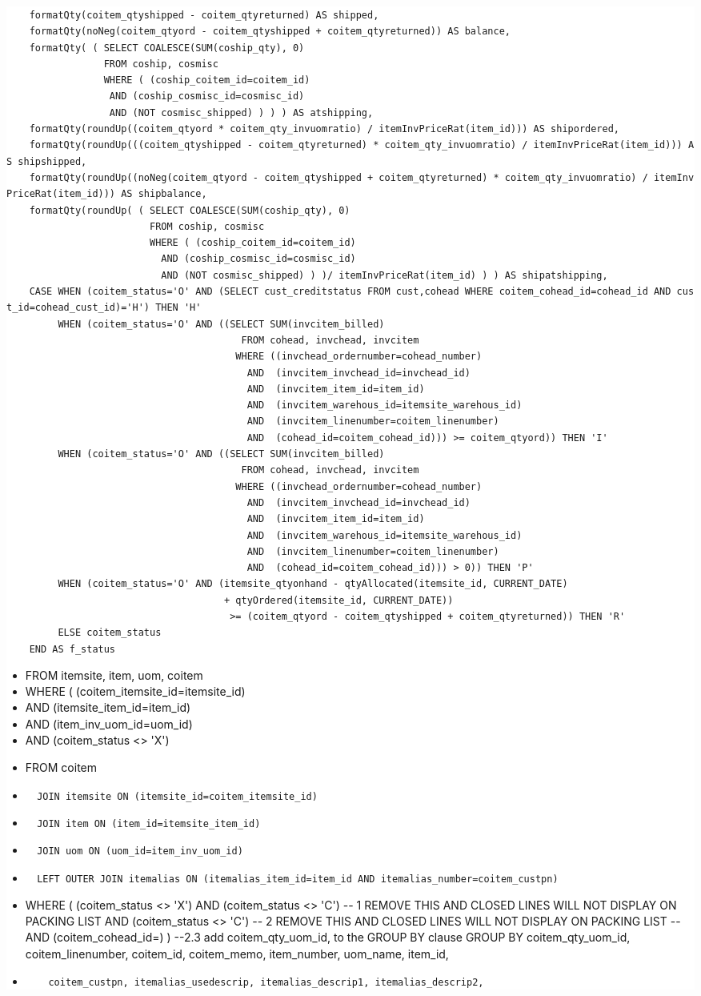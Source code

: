         formatQty(coitem_qtyshipped - coitem_qtyreturned) AS shipped,
        formatQty(noNeg(coitem_qtyord - coitem_qtyshipped + coitem_qtyreturned)) AS balance,
        formatQty( ( SELECT COALESCE(SUM(coship_qty), 0)
                     FROM coship, cosmisc
                     WHERE ( (coship_coitem_id=coitem_id)
                      AND (coship_cosmisc_id=cosmisc_id)
                      AND (NOT cosmisc_shipped) ) ) ) AS atshipping,
        formatQty(roundUp((coitem_qtyord * coitem_qty_invuomratio) / itemInvPriceRat(item_id))) AS shipordered,
        formatQty(roundUp(((coitem_qtyshipped - coitem_qtyreturned) * coitem_qty_invuomratio) / itemInvPriceRat(item_id))) AS shipshipped,
        formatQty(roundUp((noNeg(coitem_qtyord - coitem_qtyshipped + coitem_qtyreturned) * coitem_qty_invuomratio) / itemInvPriceRat(item_id))) AS shipbalance,
        formatQty(roundUp( ( SELECT COALESCE(SUM(coship_qty), 0)
                             FROM coship, cosmisc
                             WHERE ( (coship_coitem_id=coitem_id)
                               AND (coship_cosmisc_id=cosmisc_id)
                               AND (NOT cosmisc_shipped) ) )/ itemInvPriceRat(item_id) ) ) AS shipatshipping,
        CASE WHEN (coitem_status='O' AND (SELECT cust_creditstatus FROM cust,cohead WHERE coitem_cohead_id=cohead_id AND cust_id=cohead_cust_id)='H') THEN 'H'
             WHEN (coitem_status='O' AND ((SELECT SUM(invcitem_billed)
                                             FROM cohead, invchead, invcitem
                                            WHERE ((invchead_ordernumber=cohead_number)
                                              AND  (invcitem_invchead_id=invchead_id)
                                              AND  (invcitem_item_id=item_id)
                                              AND  (invcitem_warehous_id=itemsite_warehous_id)
                                              AND  (invcitem_linenumber=coitem_linenumber)
                                              AND  (cohead_id=coitem_cohead_id))) >= coitem_qtyord)) THEN 'I'
             WHEN (coitem_status='O' AND ((SELECT SUM(invcitem_billed)
                                             FROM cohead, invchead, invcitem
                                            WHERE ((invchead_ordernumber=cohead_number)
                                              AND  (invcitem_invchead_id=invchead_id)
                                              AND  (invcitem_item_id=item_id)
                                              AND  (invcitem_warehous_id=itemsite_warehous_id)
                                              AND  (invcitem_linenumber=coitem_linenumber)
                                              AND  (cohead_id=coitem_cohead_id))) > 0)) THEN 'P'
             WHEN (coitem_status='O' AND (itemsite_qtyonhand - qtyAllocated(itemsite_id, CURRENT_DATE)
                                          + qtyOrdered(itemsite_id, CURRENT_DATE))
                                           >= (coitem_qtyord - coitem_qtyshipped + coitem_qtyreturned)) THEN 'R'
             ELSE coitem_status
        END AS f_status
-  FROM itemsite, item, uom, coitem
- WHERE ( (coitem_itemsite_id=itemsite_id)
-   AND (itemsite_item_id=item_id)
-   AND (item_inv_uom_id=uom_id)
-   AND (coitem_status <> 'X')
+  FROM coitem
+       JOIN itemsite ON (itemsite_id=coitem_itemsite_id)
+       JOIN item ON (item_id=itemsite_item_id)
+       JOIN uom ON (uom_id=item_inv_uom_id)
+       LEFT OUTER JOIN itemalias ON (itemalias_item_id=item_id AND itemalias_number=coitem_custpn)
+ WHERE ( (coitem_status <> 'X')
    AND (coitem_status <> 'C')
 -- 1 REMOVE THIS AND CLOSED LINES WILL NOT DISPLAY ON PACKING LIST
    <? if exists("hide closed") ?>
    AND (coitem_status <> 'C')
 -- 2 REMOVE THIS AND CLOSED LINES WILL NOT DISPLAY ON PACKING LIST
 -- <? endif ?>
    AND (coitem_cohead_id=<? value("sohead_id") ?>)
 )
 --2.3 add coitem_qty_uom_id, to the GROUP BY clause
 GROUP BY coitem_qty_uom_id, coitem_linenumber, coitem_id, coitem_memo, item_number, uom_name, item_id,
+         coitem_custpn, itemalias_usedescrip, itemalias_descrip1, itemalias_descrip2,